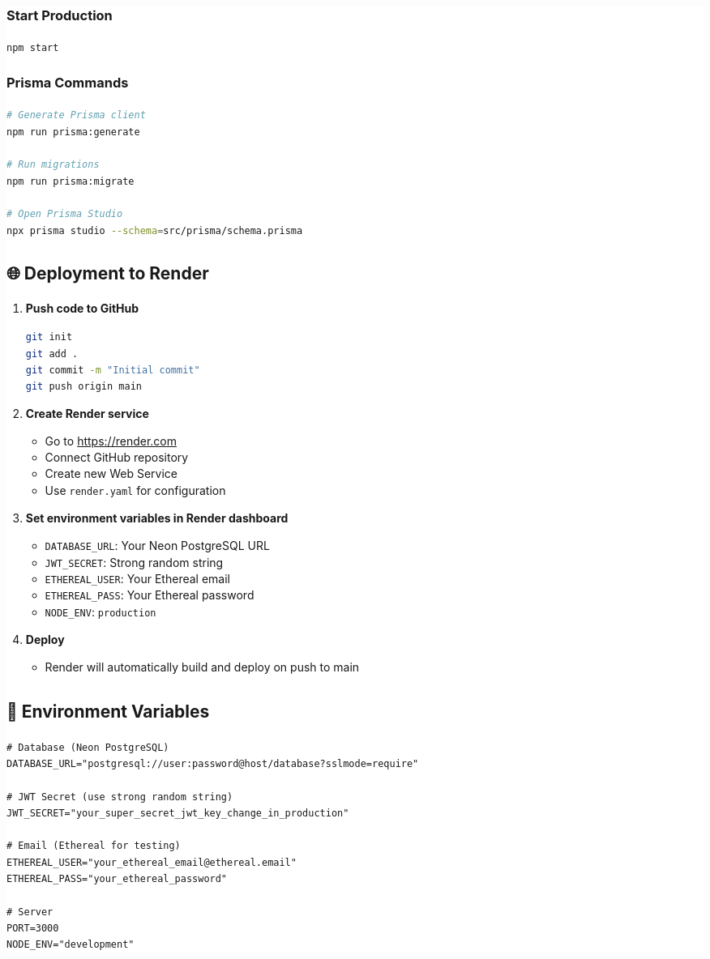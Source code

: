 ### Start Production
```bash
npm start
```

### Prisma Commands
```bash
# Generate Prisma client
npm run prisma:generate

# Run migrations
npm run prisma:migrate

# Open Prisma Studio
npx prisma studio --schema=src/prisma/schema.prisma
```

## 🌐 Deployment to Render

1. **Push code to GitHub**
   ```bash
   git init
   git add .
   git commit -m "Initial commit"
   git push origin main
   ```

2. **Create Render service**
   - Go to https://render.com
   - Connect GitHub repository
   - Create new Web Service
   - Use `render.yaml` for configuration

3. **Set environment variables in Render dashboard**
   - `DATABASE_URL`: Your Neon PostgreSQL URL
   - `JWT_SECRET`: Strong random string
   - `ETHEREAL_USER`: Your Ethereal email
   - `ETHEREAL_PASS`: Your Ethereal password
   - `NODE_ENV`: `production`

4. **Deploy**
   - Render will automatically build and deploy on push to main

## 📝 Environment Variables

```env
# Database (Neon PostgreSQL)
DATABASE_URL="postgresql://user:password@host/database?sslmode=require"

# JWT Secret (use strong random string)
JWT_SECRET="your_super_secret_jwt_key_change_in_production"

# Email (Ethereal for testing)
ETHEREAL_USER="your_ethereal_email@ethereal.email"
ETHEREAL_PASS="your_ethereal_password"

# Server
PORT=3000
NODE_ENV="development"
```
